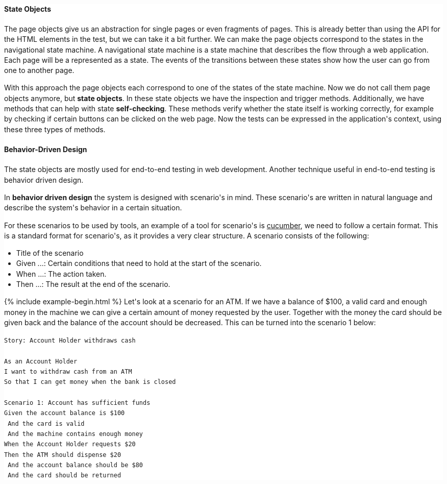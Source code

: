 #### State Objects

The page objects give us an abstraction for single pages or even fragments of pages.
This is already better than using the API for the HTML elements in the test, but we can take it a bit further.
We can make the page objects correspond to the states in the navigational state machine.
A navigational state machine is a state machine that describes the flow through a web application.
Each page will be a represented as a state.
The events of the transitions between these states show how the user can go from one to another page.

With this approach the page objects each correspond to one of the states of the state machine.
Now we do not call them page objects anymore, but **state objects**.
In these state objects we have the inspection and trigger methods.
Additionally, we have methods that can help with state **self-checking**.
These methods verify whether the state itself is working correctly, for example by checking if certain buttons can be clicked on the web page.
Now the tests can be expressed in the application's context, using these three types of methods.

#### Behavior-Driven Design

The state objects are mostly used for end-to-end testing in web development.
Another technique useful in end-to-end testing is behavior driven design.

In **behavior driven design** the system is designed with scenario's in mind.
These scenario's are written in natural language and describe the system's behavior in a certain situation.

For these scenarios to be used by tools, an example of a tool for scenario's is [cucumber](https://cucumber.io), we need to follow a certain format.
This is a standard format for scenario's, as it provides a very clear structure.
A scenario consists of the following:

- Title of the scenario
- Given ...: Certain conditions that need to hold at the start of the scenario.
- When ...: The action taken.
- Then ...: The result at the end of the scenario.

{% include example-begin.html %}
Let's look at a scenario for an ATM.
If we have a balance of $100, a valid card and enough money in the machine we can give a certain amount of money requested by the user.
Together with the money the card should be given back and the balance of the account should be decreased.
This can be turned into the scenario 1 below:

```text
Story: Account Holder withdraws cash

As an Account Holder
I want to withdraw cash from an ATM
So that I can get money when the bank is closed

Scenario 1: Account has sufficient funds
Given the account balance is $100
 And the card is valid
 And the machine contains enough money
When the Account Holder requests $20
Then the ATM should dispense $20
 And the account balance should be $80
 And the card should be returned
```
